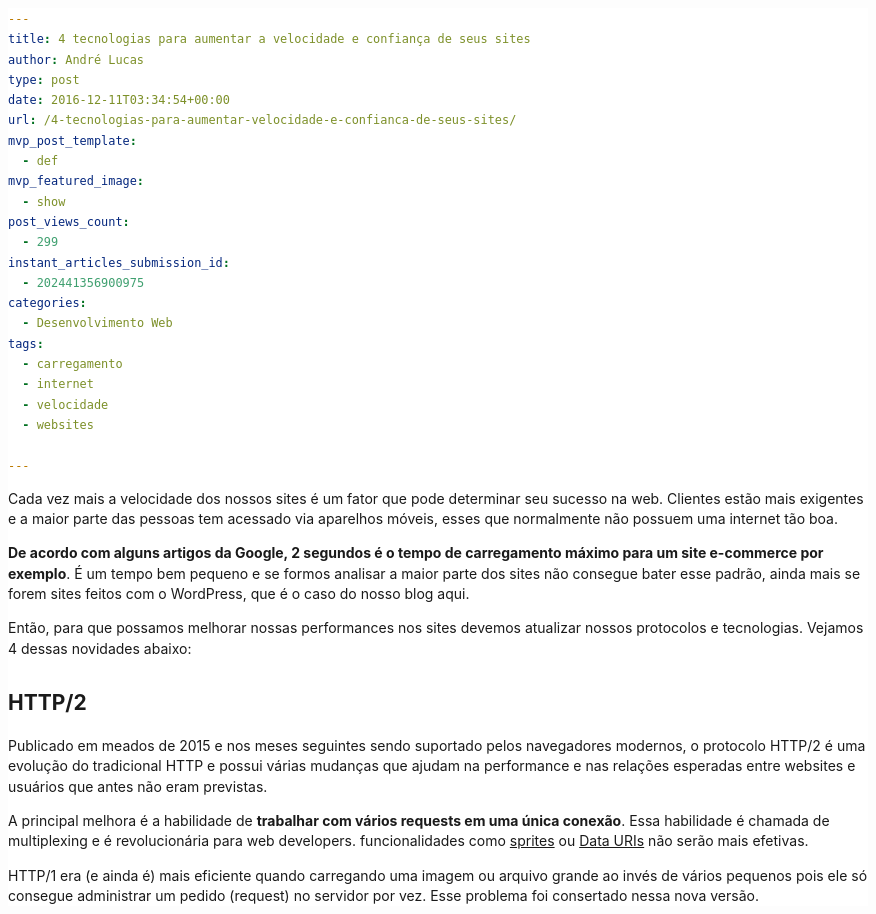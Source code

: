 ```yaml
---
title: 4 tecnologias para aumentar a velocidade e confiança de seus sites
author: André Lucas
type: post
date: 2016-12-11T03:34:54+00:00
url: /4-tecnologias-para-aumentar-velocidade-e-confianca-de-seus-sites/
mvp_post_template:
  - def
mvp_featured_image:
  - show
post_views_count:
  - 299
instant_articles_submission_id:
  - 202441356900975
categories:
  - Desenvolvimento Web
tags:
  - carregamento
  - internet
  - velocidade
  - websites

---
```

Cada vez mais a velocidade dos nossos sites é um fator que pode determinar seu sucesso na web. Clientes estão mais exigentes e a maior parte das pessoas tem acessado via aparelhos móveis, esses que normalmente não possuem uma internet tão boa.

**De acordo com alguns artigos da Google, 2 segundos é o tempo de carregamento máximo para um site e-commerce por exemplo**. É um tempo bem pequeno e se formos analisar a maior parte dos sites não consegue bater esse padrão, ainda mais se forem sites feitos com o WordPress, que é o caso do nosso blog aqui.

Então, para que possamos melhorar nossas performances nos sites devemos atualizar nossos protocolos e tecnologias. Vejamos 4 dessas novidades abaixo:

## HTTP/2

Publicado em meados de 2015 e nos meses seguintes sendo suportado pelos navegadores modernos, o protocolo HTTP/2 é uma evolução do tradicional HTTP e possui várias mudanças que ajudam na performance e nas relações esperadas entre websites e usuários que antes não eram previstas.

A principal melhora é a habilidade de **trabalhar com vários requests em uma única conexão**. Essa habilidade é chamada de multiplexing e é revolucionária para web developers. funcionalidades como <a class="external inner-link-effect" href="https://css-tricks.com/css-sprites/" rel="nofollow"><span class="s2">sprites</span></a> ou <a class="external inner-link-effect" href="https://css-tricks.com/data-uris/" rel="nofollow"><span class="s2">Data URIs</span></a> não serão mais efetivas.

HTTP/1 era (e ainda é) mais eficiente quando carregando uma imagem ou arquivo grande ao invés de vários pequenos pois ele só consegue administrar um pedido (request) no servidor por vez. Esse problema foi consertado nessa nova versão.
